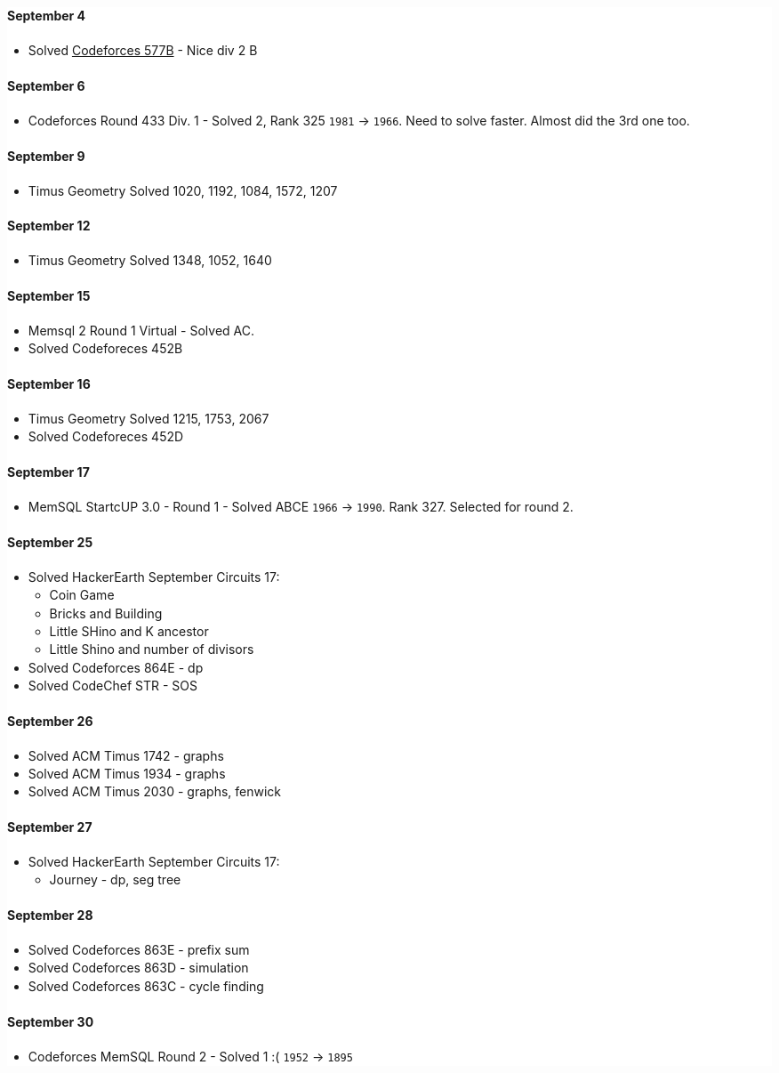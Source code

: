 #### September 4
* Solved [Codeforces 577B](http://codeforces.com/problemset/problem/577/B)  - Nice div 2 B

#### September 6
* Codeforces Round 433 Div. 1 - Solved 2, Rank 325 ``1981`` $\rightarrow$ ``1966``. Need to solve faster. Almost did the 3rd one too.

#### September 9
* Timus Geometry Solved 1020, 1192, 1084, 1572, 1207


#### September 12
* Timus Geometry Solved 1348, 1052, 1640


#### September 15
* Memsql 2 Round 1 Virtual - Solved AC.
* Solved Codeforeces 452B

#### September 16
* Timus Geometry Solved 1215, 1753, 2067
* Solved Codeforeces 452D

#### September 17
*  MemSQL StartcUP 3.0 - Round 1 - Solved ABCE ``1966`` $\rightarrow$ `1990`. Rank 327. Selected for round 2.


#### September 25
* Solved HackerEarth September Circuits 17:
  * Coin Game
  * Bricks and Building
  * Little SHino and K ancestor
  * Little Shino and number of divisors
* Solved Codeforces 864E - dp
* Solved CodeChef STR - SOS

#### September 26
* Solved ACM Timus 1742 - graphs
* Solved ACM Timus 1934 - graphs  
* Solved ACM Timus 2030 - graphs, fenwick

#### September 27
* Solved HackerEarth September Circuits 17:
  * Journey - dp, seg tree

#### September 28
* Solved Codeforces 863E - prefix sum
* Solved Codeforces 863D - simulation
* Solved Codeforces 863C - cycle finding

#### September 30
* Codeforces MemSQL Round 2 - Solved 1 :( ``1952`` $\rightarrow$ ``1895``
